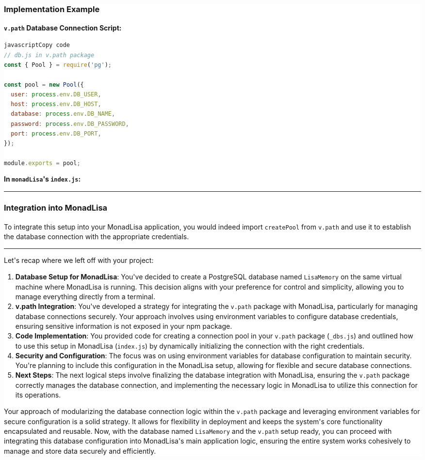 ### Implementation Example

**`v.path` Database Connection Script:**

```js
javascriptCopy code
// db.js in v.path package
const { Pool } = require('pg');

const pool = new Pool({
  user: process.env.DB_USER,
  host: process.env.DB_HOST,
  database: process.env.DB_NAME,
  password: process.env.DB_PASSWORD,
  port: process.env.DB_PORT,
});

module.exports = pool;
```

**In `monadLisa`'s `index.js`:**

------------

### Integration into MonadLisa

To integrate this setup into your MonadLisa application, you would indeed import `createPool` from `v.path` and use it to establish the database connection with the appropriate credentials.

-------

 Let's recap where we left off with your project:

1. **Database Setup for MonadLisa**: You've decided to create a PostgreSQL database named `LisaMemory` on the same virtual machine where MonadLisa is running. This decision aligns with your preference for control and simplicity, allowing you to manage everything directly from a terminal.
2. **v.path Integration**: You've developed a strategy for integrating the `v.path` package with MonadLisa, particularly for managing database connections securely. Your approach involves using environment variables to configure database credentials, ensuring sensitive information is not exposed in your npm package.
3. **Code Implementation**: You provided code for creating a connection pool in your `v.path` package (`_dbs.js`) and outlined how to use this setup in MonadLisa (`index.js`) by dynamically initializing the connection with the right credentials.
4. **Security and Configuration**: The focus was on using environment variables for database configuration to maintain security. You're planning to include this configuration in the MonadLisa setup, allowing for flexible and secure database connections.
5. **Next Steps**: The next logical steps involve finalizing the database integration with MonadLisa, ensuring the `v.path` package correctly manages the database connection, and implementing the necessary logic in MonadLisa to utilize this connection for its operations.

Your approach of modularizing the database connection logic within the `v.path` package and leveraging environment variables for secure configuration is a solid strategy. It allows for flexibility in deployment and keeps the system's core functionality encapsulated and reusable. Now, with the database named `LisaMemory` and the `v.path` setup ready, you can proceed with integrating this database configuration into MonadLisa's main application logic, ensuring the entire system works cohesively to manage and store data securely and efficiently.
